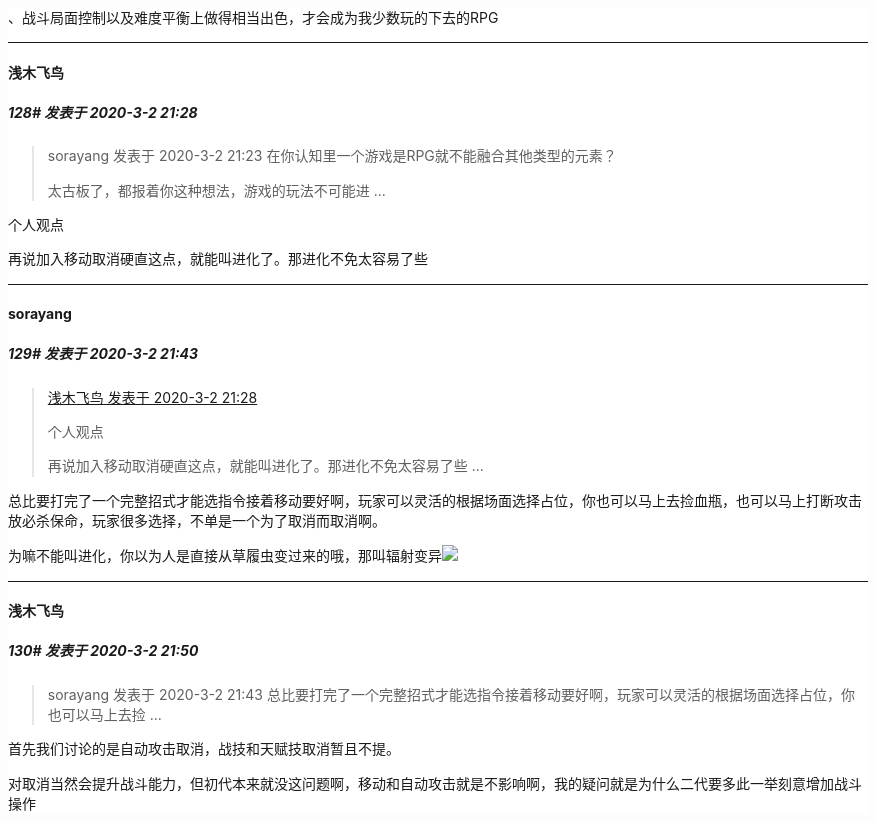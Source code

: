 、战斗局面控制以及难度平衡上做得相当出色，才会成为我少数玩的下去的RPG







*****

####  浅木飞鸟  
##### 128#       发表于 2020-3-2 21:28



<blockquote>sorayang 发表于 2020-3-2 21:23
在你认知里一个游戏是RPG就不能融合其他类型的元素？


太古板了，都报着你这种想法，游戏的玩法不可能进 ...</blockquote>
个人观点

再说加入移动取消硬直这点，就能叫进化了。那进化不免太容易了些







*****

####  sorayang  
##### 129#       发表于 2020-3-2 21:43



<blockquote><a href="httphttps://bbs.saraba1st.com/2b/forum.php?mod=redirect&amp;goto=findpost&amp;pid=46595883&amp;ptid=1916475" target="_blank">浅木飞鸟 发表于 2020-3-2 21:28</a>

个人观点

再说加入移动取消硬直这点，就能叫进化了。那进化不免太容易了些 ...</blockquote>
总比要打完了一个完整招式才能选指令接着移动要好啊，玩家可以灵活的根据场面选择占位，你也可以马上去捡血瓶，也可以马上打断攻击放必杀保命，玩家很多选择，不单是一个为了取消而取消啊。


为嘛不能叫进化，你以为人是直接从草履虫变过来的哦，那叫辐射变异<img src="https://static.saraba1st.com/image/smiley/face2017/037.png" referrerpolicy="no-referrer">







*****

####  浅木飞鸟  
##### 130#       发表于 2020-3-2 21:50



<blockquote>sorayang 发表于 2020-3-2 21:43
总比要打完了一个完整招式才能选指令接着移动要好啊，玩家可以灵活的根据场面选择占位，你也可以马上去捡 ...</blockquote>
首先我们讨论的是自动攻击取消，战技和天赋技取消暂且不提。

对取消当然会提升战斗能力，但初代本来就没这问题啊，移动和自动攻击就是不影响啊，我的疑问就是为什么二代要多此一举刻意增加战斗操作
